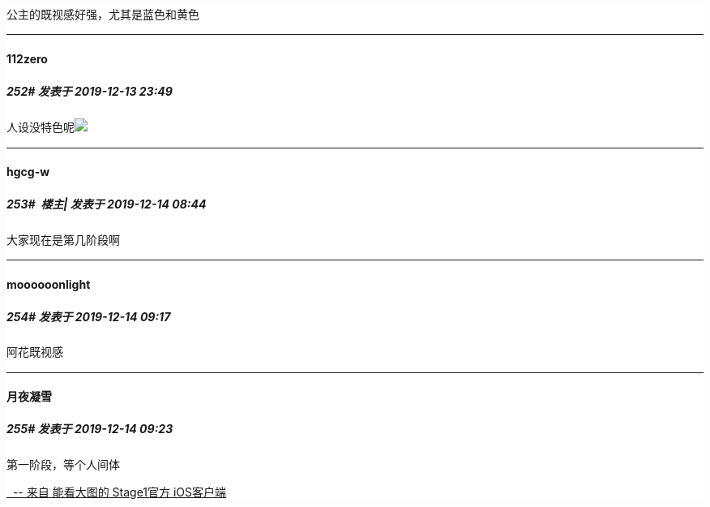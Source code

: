 


公主的既视感好强，尤其是蓝色和黄色







-----

####  112zero  
##### 252#       发表于 2019-12-13 23:49




人设没特色呢<img src="https://static.saraba1st.com/image/smiley/face2017/010.png" referrerpolicy="no-referrer">







-----

####  hgcg-w  
##### 253#         楼主| 发表于 2019-12-14 08:44




大家现在是第几阶段啊







-----

####  moooooonlight  
##### 254#       发表于 2019-12-14 09:17




阿花既视感







-----

####  月夜凝雪  
##### 255#       发表于 2019-12-14 09:23




第一阶段，等个人间体

[  -- 来自 能看大图的 Stage1官方 iOS客户端](https://itunes.apple.com/fi/app/saraba1st/id1221237470?mt=8)
